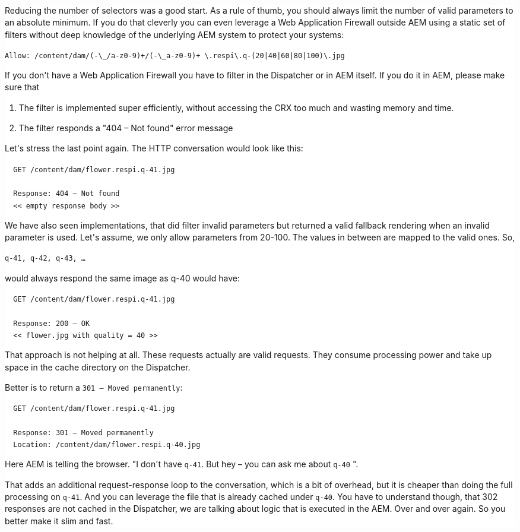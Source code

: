 Reducing the number of selectors was a good start. As a rule of thumb, you should always limit the number of valid parameters to an absolute minimum. If you do that cleverly you can even leverage a Web Application Firewall outside AEM using a static set of filters without deep knowledge of the underlying AEM system to protect your systems:

`Allow: /content/dam/(-\_/a-z0-9)+/(-\_a-z0-9)+
       \.respi\.q-(20|40|60|80|100)\.jpg`

If you don't have a Web Application Firewall you have to filter in the Dispatcher or in AEM itself. If you do it in AEM, please make sure that

1. The filter is implemented super efficiently, without accessing the CRX too much and wasting memory and time.

2. The filter responds a "404 – Not found"  error message

Let's stress the last point again. The HTTP conversation would look like this:

```plain
  GET /content/dam/flower.respi.q-41.jpg

  Response: 404 – Not found
  << empty response body >>
```

We have also seen implementations, that did filter invalid parameters but returned a valid fallback rendering when an invalid parameter is used. Let's assume, we only allow parameters from 20-100. The values in between are mapped to the valid ones. So,

`q-41, q-42, q-43, …`

would always respond the same image as q-40 would have:

```plain
  GET /content/dam/flower.respi.q-41.jpg

  Response: 200 – OK
  << flower.jpg with quality = 40 >>
```

That approach is not helping at all. These requests actually are valid requests.  They consume processing power and take up space in the cache directory on the Dispatcher.

Better is to return a `301 – Moved permanently`:

```plain
  GET /content/dam/flower.respi.q-41.jpg

  Response: 301 – Moved permanently
  Location: /content/dam/flower.respi.q-40.jpg
```

Here AEM is telling the browser. "I don't have `q-41`. But hey – you can ask me about `q-40` ".

That adds an additional request-response loop to the conversation, which is a bit of overhead, but it is cheaper than doing the full processing on `q-41`. And you can leverage the file that is already cached under `q-40`. You have to understand though, that 302 responses are not cached in the Dispatcher, we are talking about logic that is executed in the AEM. Over and over again. So you better make it slim and fast.
